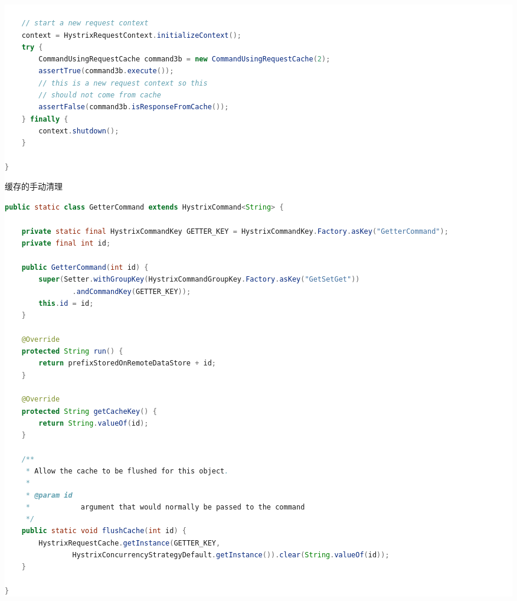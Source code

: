 ```java
    
    // start a new request context
    context = HystrixRequestContext.initializeContext();
    try {
        CommandUsingRequestCache command3b = new CommandUsingRequestCache(2);
        assertTrue(command3b.execute());
        // this is a new request context so this 
        // should not come from cache
        assertFalse(command3b.isResponseFromCache());
    } finally {
        context.shutdown();
    }

}
```

缓存的手动清理

```java
public static class GetterCommand extends HystrixCommand<String> {

    private static final HystrixCommandKey GETTER_KEY = HystrixCommandKey.Factory.asKey("GetterCommand");
    private final int id;
    
    public GetterCommand(int id) {
        super(Setter.withGroupKey(HystrixCommandGroupKey.Factory.asKey("GetSetGet"))
                .andCommandKey(GETTER_KEY));
        this.id = id;
    }
    
    @Override
    protected String run() {
        return prefixStoredOnRemoteDataStore + id;
    }
    
    @Override
    protected String getCacheKey() {
        return String.valueOf(id);
    }
    
    /**
     * Allow the cache to be flushed for this object.
     * 
     * @param id
     *            argument that would normally be passed to the command
     */
    public static void flushCache(int id) {
        HystrixRequestCache.getInstance(GETTER_KEY,
                HystrixConcurrencyStrategyDefault.getInstance()).clear(String.valueOf(id));
    }

}
```
